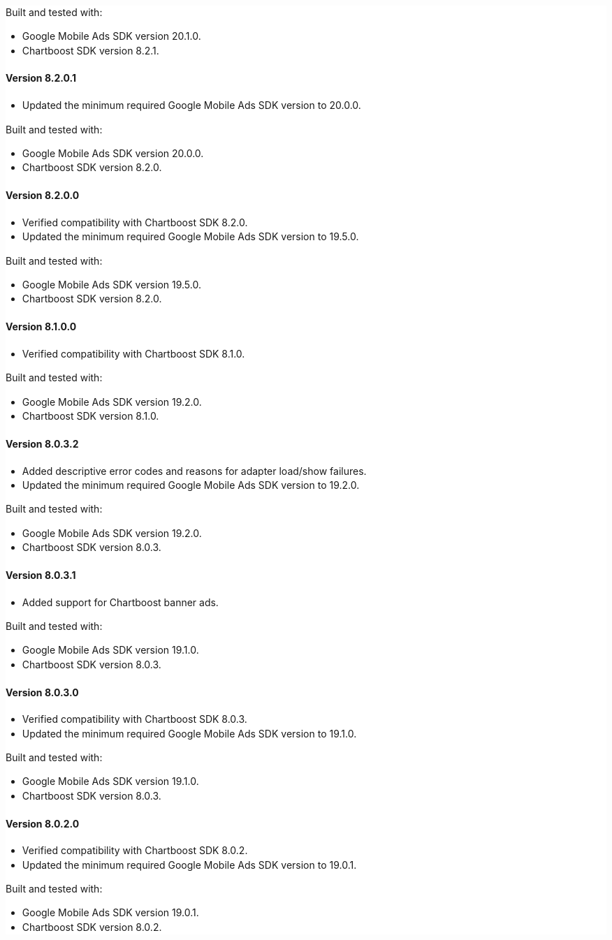 Built and tested with:
- Google Mobile Ads SDK version 20.1.0.
- Chartboost SDK version 8.2.1.

#### Version 8.2.0.1
- Updated the minimum required Google Mobile Ads SDK version to 20.0.0.

Built and tested with:
- Google Mobile Ads SDK version 20.0.0.
- Chartboost SDK version 8.2.0.

#### Version 8.2.0.0
- Verified compatibility with Chartboost SDK 8.2.0.
- Updated the minimum required Google Mobile Ads SDK version to 19.5.0.

Built and tested with:
- Google Mobile Ads SDK version 19.5.0.
- Chartboost SDK version 8.2.0.

#### Version 8.1.0.0
- Verified compatibility with Chartboost SDK 8.1.0.

Built and tested with:
- Google Mobile Ads SDK version 19.2.0.
- Chartboost SDK version 8.1.0.

#### Version 8.0.3.2
- Added descriptive error codes and reasons for adapter load/show failures.
- Updated the minimum required Google Mobile Ads SDK version to 19.2.0.

Built and tested with:
- Google Mobile Ads SDK version 19.2.0.
- Chartboost SDK version 8.0.3.

#### Version 8.0.3.1
- Added support for Chartboost banner ads.

Built and tested with:
- Google Mobile Ads SDK version 19.1.0.
- Chartboost SDK version 8.0.3.

#### Version 8.0.3.0
- Verified compatibility with Chartboost SDK 8.0.3.
- Updated the minimum required Google Mobile Ads SDK version to 19.1.0.

Built and tested with:
- Google Mobile Ads SDK version 19.1.0.
- Chartboost SDK version 8.0.3.

#### Version 8.0.2.0
- Verified compatibility with Chartboost SDK 8.0.2.
- Updated the minimum required Google Mobile Ads SDK version to 19.0.1.

Built and tested with:
- Google Mobile Ads SDK version 19.0.1.
- Chartboost SDK version 8.0.2.
